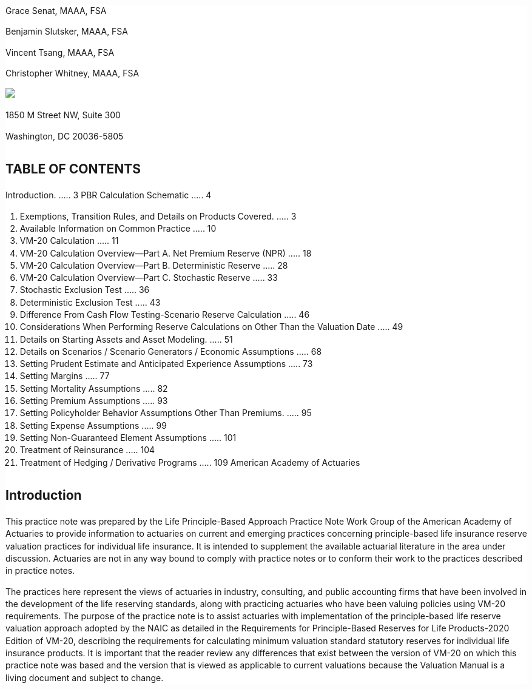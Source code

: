 Grace Senat, MAAA, FSA

Benjamin Slutsker, MAAA, FSA

Vincent Tsang, MAAA, FSA

Christopher Whitney, MAAA, FSA

![](https://cdn.mathpix.com/cropped/2024_03_15_8ba611b8476c665b9018g-002.jpg?height=342&width=696&top_left_y=1721&top_left_x=709)

1850 M Street NW, Suite 300

Washington, DC 20036-5805

## TABLE OF CONTENTS

Introduction. ..... 3
PBR Calculation Schematic ..... 4

1. Exemptions, Transition Rules, and Details on Products Covered. ..... 3
2. Available Information on Common Practice ..... 10
3. VM-20 Calculation ..... 11
4. VM-20 Calculation Overview—Part A. Net Premium Reserve (NPR) ..... 18
5. VM-20 Calculation Overview—Part B. Deterministic Reserve ..... 28
6. VM-20 Calculation Overview—Part C. Stochastic Reserve ..... 33
7. Stochastic Exclusion Test ..... 36
8. Deterministic Exclusion Test ..... 43
9. Difference From Cash Flow Testing-Scenario Reserve Calculation ..... 46
10. Considerations When Performing Reserve Calculations on Other Than the Valuation Date ..... 49
11. Details on Starting Assets and Asset Modeling. ..... 51
12. Details on Scenarios / Scenario Generators / Economic Assumptions ..... 68
13. Setting Prudent Estimate and Anticipated Experience Assumptions ..... 73
14. Setting Margins ..... 77
15. Setting Mortality Assumptions ..... 82
16. Setting Premium Assumptions ..... 93
17. Setting Policyholder Behavior Assumptions Other Than Premiums. ..... 95
18. Setting Expense Assumptions ..... 99
19. Setting Non-Guaranteed Element Assumptions ..... 101
20. Treatment of Reinsurance ..... 104
21. Treatment of Hedging / Derivative Programs ..... 109
American Academy of Actuaries

## Introduction

This practice note was prepared by the Life Principle-Based Approach Practice Note Work Group of the American Academy of Actuaries to provide information to actuaries on current and emerging practices concerning principle-based life insurance reserve valuation practices for individual life insurance. It is intended to supplement the available actuarial literature in the area under discussion. Actuaries are not in any way bound to comply with practice notes or to conform their work to the practices described in practice notes.

The practices here represent the views of actuaries in industry, consulting, and public accounting firms that have been involved in the development of the life reserving standards, along with practicing actuaries who have been valuing policies using VM-20 requirements. The purpose of the practice note is to assist actuaries with implementation of the principle-based life reserve valuation approach adopted by the NAIC as detailed in the Requirements for Principle-Based Reserves for Life Products-2020 Edition of VM-20, describing the requirements for calculating minimum valuation standard statutory reserves for individual life insurance products. It is important that the reader review any differences that exist between the version of VM-20 on which this practice note was based and the version that is viewed as applicable to current valuations because the Valuation Manual is a living document and subject to change.
